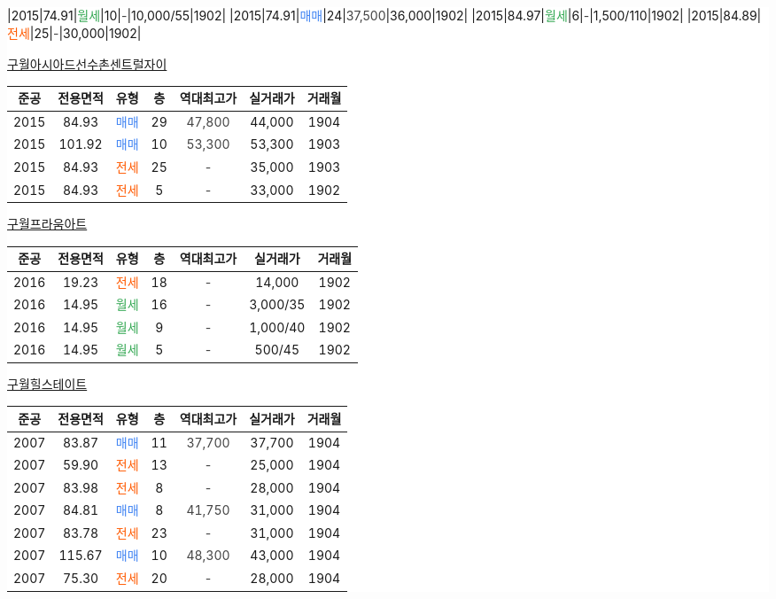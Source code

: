 |2015|74.91|<span style="color:#34a853">월세</span>|10|<span style="color:#444444">-</span>|10,000/55|1902|
|2015|74.91|<span style="color:#4285f3">매매</span>|24|<span style="color:#444444">37,500</span>|36,000|1902|
|2015|84.97|<span style="color:#34a853">월세</span>|6|<span style="color:#444444">-</span>|1,500/110|1902|
|2015|84.89|<span style="color:#ff5a00">전세</span>|25|<span style="color:#444444">-</span>|30,000|1902|


<script async src="//pagead2.googlesyndication.com/pagead/js/adsbygoogle.js"></script>

<ins class="adsbygoogle"
     style="display:block"
     data-ad-client="ca-pub-2446590836940007"
     data-ad-slot="1659523306"
     data-ad-format="auto"
     data-full-width-responsive="true"></ins>
<script>
(adsbygoogle = window.adsbygoogle || []).push({});
</script>


[구월아시아드선수촌센트럴자이](https://search.naver.com/search.naver?query=%EC%9D%B8%EC%B2%9C%EA%B4%91%EC%97%AD%EC%8B%9C+%EB%82%A8%EB%8F%99%EA%B5%AC+%EA%B5%AC%EC%9B%94%EB%8F%99+%EA%B5%AC%EC%9B%94%EC%95%84%EC%8B%9C%EC%95%84%EB%93%9C%EC%84%A0%EC%88%98%EC%B4%8C%EC%84%BC%ED%8A%B8%EB%9F%B4%EC%9E%90%EC%9D%B4)

|준공|전용면적|유형|층|역대최고가|실거래가|거래월|
|:---:|:---:|:---:|:---:|:---:|:---:|:---:|
|2015|84.93|<span style="color:#4285f3">매매</span>|29|<span style="color:#444444">47,800</span>|44,000|1904|
|2015|101.92|<span style="color:#4285f3">매매</span>|10|<span style="color:#444444">53,300</span>|53,300|1903|
|2015|84.93|<span style="color:#ff5a00">전세</span>|25|<span style="color:#444444">-</span>|35,000|1903|
|2015|84.93|<span style="color:#ff5a00">전세</span>|5|<span style="color:#444444">-</span>|33,000|1902|

[구월프라움아트](https://search.naver.com/search.naver?query=%EC%9D%B8%EC%B2%9C%EA%B4%91%EC%97%AD%EC%8B%9C+%EB%82%A8%EB%8F%99%EA%B5%AC+%EA%B5%AC%EC%9B%94%EB%8F%99+%EA%B5%AC%EC%9B%94%ED%94%84%EB%9D%BC%EC%9B%80%EC%95%84%ED%8A%B8)

|준공|전용면적|유형|층|역대최고가|실거래가|거래월|
|:---:|:---:|:---:|:---:|:---:|:---:|:---:|
|2016|19.23|<span style="color:#ff5a00">전세</span>|18|<span style="color:#444444">-</span>|14,000|1902|
|2016|14.95|<span style="color:#34a853">월세</span>|16|<span style="color:#444444">-</span>|3,000/35|1902|
|2016|14.95|<span style="color:#34a853">월세</span>|9|<span style="color:#444444">-</span>|1,000/40|1902|
|2016|14.95|<span style="color:#34a853">월세</span>|5|<span style="color:#444444">-</span>|500/45|1902|

[구월힐스테이트](https://search.naver.com/search.naver?query=%EC%9D%B8%EC%B2%9C%EA%B4%91%EC%97%AD%EC%8B%9C+%EB%82%A8%EB%8F%99%EA%B5%AC+%EA%B5%AC%EC%9B%94%EB%8F%99+%EA%B5%AC%EC%9B%94%ED%9E%90%EC%8A%A4%ED%85%8C%EC%9D%B4%ED%8A%B8)

|준공|전용면적|유형|층|역대최고가|실거래가|거래월|
|:---:|:---:|:---:|:---:|:---:|:---:|:---:|
|2007|83.87|<span style="color:#4285f3">매매</span>|11|<span style="color:#444444">37,700</span>|37,700|1904|
|2007|59.90|<span style="color:#ff5a00">전세</span>|13|<span style="color:#444444">-</span>|25,000|1904|
|2007|83.98|<span style="color:#ff5a00">전세</span>|8|<span style="color:#444444">-</span>|28,000|1904|
|2007|84.81|<span style="color:#4285f3">매매</span>|8|<span style="color:#444444">41,750</span>|31,000|1904|
|2007|83.78|<span style="color:#ff5a00">전세</span>|23|<span style="color:#444444">-</span>|31,000|1904|
|2007|115.67|<span style="color:#4285f3">매매</span>|10|<span style="color:#444444">48,300</span>|43,000|1904|
|2007|75.30|<span style="color:#ff5a00">전세</span>|20|<span style="color:#444444">-</span>|28,000|1904|